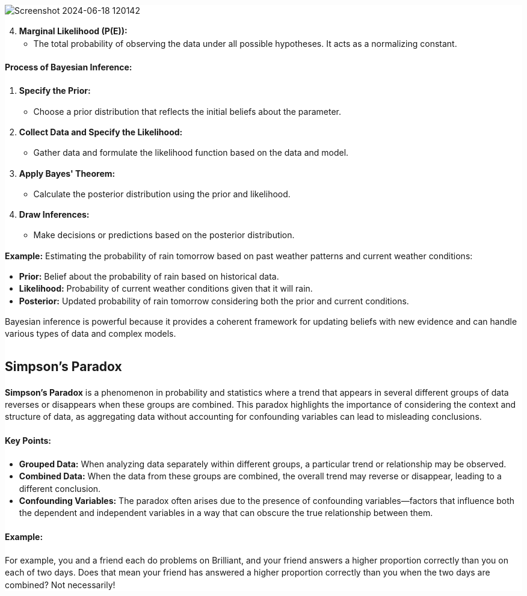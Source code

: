 ![Screenshot 2024-06-18 120142](https://github.com/ace2884/3-2-shorts/assets/119153850/40137ac1-6e43-4731-b019-36ccb2198f43)


4. **Marginal Likelihood (P(E)):**
   - The total probability of observing the data under all possible hypotheses. It acts as a normalizing constant.

#### Process of Bayesian Inference:

1. **Specify the Prior:**
   - Choose a prior distribution that reflects the initial beliefs about the parameter.

2. **Collect Data and Specify the Likelihood:**
   - Gather data and formulate the likelihood function based on the data and model.

3. **Apply Bayes' Theorem:**
   - Calculate the posterior distribution using the prior and likelihood.

4. **Draw Inferences:**
   - Make decisions or predictions based on the posterior distribution.

**Example:**
Estimating the probability of rain tomorrow based on past weather patterns and current weather conditions:
- **Prior:** Belief about the probability of rain based on historical data.
- **Likelihood:** Probability of current weather conditions given that it will rain.
- **Posterior:** Updated probability of rain tomorrow considering both the prior and current conditions.

Bayesian inference is powerful because it provides a coherent framework for updating beliefs with new evidence and can handle various types of data and complex models.


## Simpson’s Paradox

**Simpson’s Paradox** is a phenomenon in probability and statistics where a trend that appears in several different groups of data reverses or disappears when these groups are combined. This paradox highlights the importance of considering the context and structure of data, as aggregating data without accounting for confounding variables can lead to misleading conclusions.

#### Key Points:
- **Grouped Data:** When analyzing data separately within different groups, a particular trend or relationship may be observed.
- **Combined Data:** When the data from these groups are combined, the overall trend may reverse or disappear, leading to a different conclusion.
- **Confounding Variables:** The paradox often arises due to the presence of confounding variables—factors that influence both the dependent and independent variables in a way that can obscure the true relationship between them.

#### Example:

For example, you and a friend each do problems on Brilliant, and your friend answers a higher proportion correctly than you on each of two days. Does that mean your friend has answered a higher proportion correctly than you when the two days are combined? Not necessarily!
